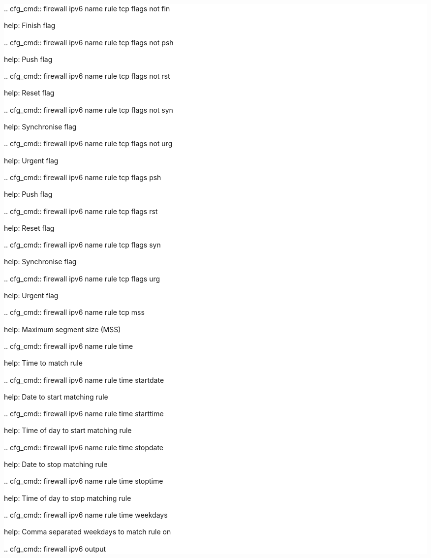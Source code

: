 .. cfg_cmd:: firewall ipv6 name <tag> rule <tag> tcp flags not fin

help: Finish flag

.. cfg_cmd:: firewall ipv6 name <tag> rule <tag> tcp flags not psh

help: Push flag

.. cfg_cmd:: firewall ipv6 name <tag> rule <tag> tcp flags not rst

help: Reset flag

.. cfg_cmd:: firewall ipv6 name <tag> rule <tag> tcp flags not syn

help: Synchronise flag

.. cfg_cmd:: firewall ipv6 name <tag> rule <tag> tcp flags not urg

help: Urgent flag

.. cfg_cmd:: firewall ipv6 name <tag> rule <tag> tcp flags psh

help: Push flag

.. cfg_cmd:: firewall ipv6 name <tag> rule <tag> tcp flags rst

help: Reset flag

.. cfg_cmd:: firewall ipv6 name <tag> rule <tag> tcp flags syn

help: Synchronise flag

.. cfg_cmd:: firewall ipv6 name <tag> rule <tag> tcp flags urg

help: Urgent flag

.. cfg_cmd:: firewall ipv6 name <tag> rule <tag> tcp mss

help: Maximum segment size (MSS)

.. cfg_cmd:: firewall ipv6 name <tag> rule <tag> time

help: Time to match rule

.. cfg_cmd:: firewall ipv6 name <tag> rule <tag> time startdate

help: Date to start matching rule

.. cfg_cmd:: firewall ipv6 name <tag> rule <tag> time starttime

help: Time of day to start matching rule

.. cfg_cmd:: firewall ipv6 name <tag> rule <tag> time stopdate

help: Date to stop matching rule

.. cfg_cmd:: firewall ipv6 name <tag> rule <tag> time stoptime

help: Time of day to stop matching rule

.. cfg_cmd:: firewall ipv6 name <tag> rule <tag> time weekdays

help: Comma separated weekdays to match rule on

.. cfg_cmd:: firewall ipv6 output
